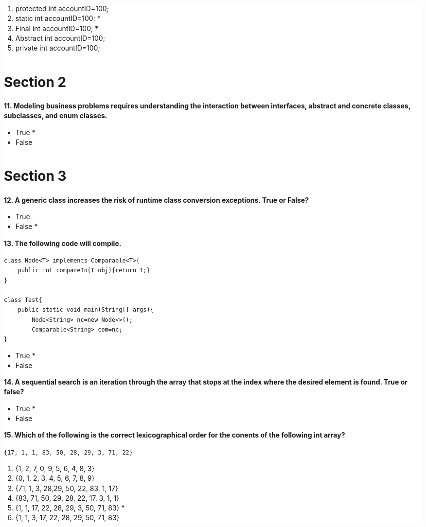 1. protected int accountID=100;
2. static int accountID=100; *
3. Final int accountID=100; *
4. Abstract int accountID=100;
5. private int accountID=100;

# Section 2
**11. Modeling business problems requires understanding the interaction between interfaces, abstract and concrete classes, subclasses, and enum classes.**

* True *
* False

# Section 3

**12. A generic class increases the risk of runtime class conversion exceptions.
True or False?**

* True
* False *

**13. The following code will compile.**
```
class Node<T> implements Comparable<T>{
    public int compareTo(T obj){return 1;}
}

class Test{
    public static void main(String[] args){
        Node<String> nc=new Node<>();
        Comparable<String> com=nc;
}
```

* True *
* False

**14. A sequential search is an iteration through the array that stops at the index where the desired element is found. True or false?**

* True *
* False

**15. Which of the following is the correct lexicographical order for the conents of the following int array?**
```
{17, 1, 1, 83, 50, 28, 29, 3, 71, 22}
```

1. {1, 2, 7, 0, 9, 5, 6, 4, 8, 3}
2. {0, 1, 2, 3, 4, 5, 6, 7, 8, 9}
3. {71, 1, 3, 28,29, 50, 22, 83, 1, 17}
4. {83, 71, 50, 29, 28, 22, 17, 3, 1, 1}
5. {1, 1, 17, 22, 28, 29, 3, 50, 71, 83} *
6. {1, 1, 3, 17, 22, 28, 29, 50, 71, 83}

